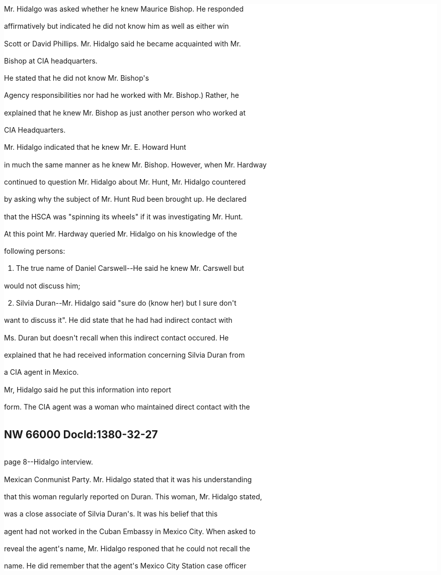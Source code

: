 Mr. Hidalgo was asked whether he knew Maurice Bishop. He responded

affirmatively but indicated he did not know him as well as either win

Scott or David Phillips. Mr. Hidalgo said he became acquainted with Mr.

Bishop at CIA headquarters.

He stated that he did not know Mr. Bishop's

Agency responsibilities nor had he worked with Mr. Bishop.) Rather, he

explained that he knew Mr. Bishop as just another person who worked at

CIA Headquarters.

Mr. Hidalgo indicated that he knew Mr. E. Howard Hunt

in much the same manner as he knew Mr. Bishop. However, when Mr. Hardway

continued to question Mr. Hidalgo about Mr. Hunt, Mr. Hidalgo countered

by asking why the subject of Mr. Hunt Rud been brought up. He declared

that the HSCA was "spinning its wheels" if it was investigating Mr. Hunt.

At this point Mr. Hardway queried Mr. Hidalgo on his knowledge of the

following persons:

1) The true name of Daniel Carswell--He said he knew Mr. Carswell but

would not discuss him;

2) Silvia Duran--Mr. Hidalgo said "sure do (know her) but I sure don't

want to discuss it". He did state that he had had indirect contact with

Ms. Duran but doesn't recall when this indirect contact occured. He

explained that he had received information concerning Silvia Duran from

a CIA agent in Mexico.

Mr, Hidalgo said he put this information into report

form. The CIA agent was a woman who maintained direct contact with the

NW 66000 Docld:1380-32-27
---

##
page 8--Hidalgo interview.

Mexican Conmunist Party. Mr. Hidalgo stated that it was his understanding

that this woman regularly reported on Duran. This woman, Mr. Hidalgo stated,

was a close associate of Silvia Duran's. It was his belief that this

agent had not worked in the Cuban Embassy in Mexico City. When asked to

reveal the agent's name, Mr. Hidalgo responed that he could not recall the

name. He did remember that the agent's Mexico City Station case officer
